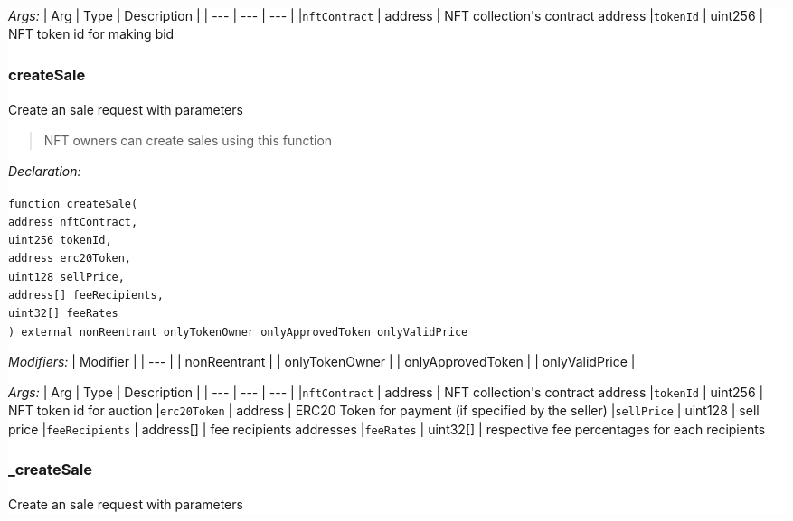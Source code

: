 *Args:*
| Arg | Type | Description |
| --- | --- | --- |
|`nftContract` | address | NFT collection's contract address
|`tokenId` | uint256 | NFT token id for making bid


### createSale
Create an sale request with parameters

> NFT owners can create sales using this function


*Declaration:*
```solidity
function createSale(
address nftContract,
uint256 tokenId,
address erc20Token,
uint128 sellPrice,
address[] feeRecipients,
uint32[] feeRates
) external nonReentrant onlyTokenOwner onlyApprovedToken onlyValidPrice
```
*Modifiers:*
| Modifier |
| --- |
| nonReentrant |
| onlyTokenOwner |
| onlyApprovedToken |
| onlyValidPrice |

*Args:*
| Arg | Type | Description |
| --- | --- | --- |
|`nftContract` | address | NFT collection's contract address
|`tokenId` | uint256 | NFT token id for auction
|`erc20Token` | address | ERC20 Token for payment (if specified by the seller)
|`sellPrice` | uint128 | sell price
|`feeRecipients` | address[] | fee recipients addresses
|`feeRates` | uint32[] | respective fee percentages for each recipients


### _createSale
Create an sale request with parameters
